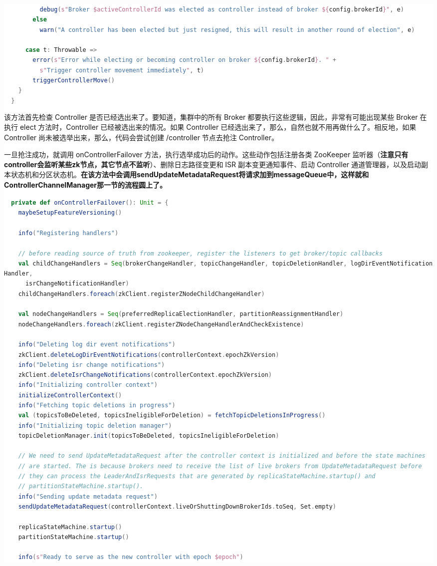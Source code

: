 ```scala
          debug(s"Broker $activeControllerId was elected as controller instead of broker ${config.brokerId}", e)
        else
          warn("A controller has been elected but just resigned, this will result in another round of election", e)

      case t: Throwable =>
        error(s"Error while electing or becoming controller on broker ${config.brokerId}. " +
          s"Trigger controller movement immediately", t)
        triggerControllerMove()
    }
  }
```

该方法首先检查 Controller 是否已经选出来了。要知道，集群中的所有 Broker 都要执行这些逻辑，因此，非常有可能出现某些 Broker 在执行 elect 方法时，Controller 已经被选出来的情况。如果 Controller 已经选出来了，那么，自然也就不用再做什么了。相反地，如果 Controller 尚未被选举出来，那么，代码会尝试创建 /controller 节点去抢注 Controller。

一旦抢注成功，就调用 onControllerFailover 方法，执行选举成功后的动作。这些动作包括注册各类 ZooKeeper 监听器（**注意只有controller会监听某些zk节点，其它节点不监听**）、删除日志路径变更和 ISR 副本变更通知事件、启动 Controller 通道管理器，以及启动副本状态机和分区状态机。**在该方法中会调用sendUpdateMetadataRequest将请求加到messageQueue中，这样就和ControllerChannelManager那一节的流程圆上了。**

```scala
  private def onControllerFailover(): Unit = {
    maybeSetupFeatureVersioning()

    info("Registering handlers")

    // before reading source of truth from zookeeper, register the listeners to get broker/topic callbacks
    val childChangeHandlers = Seq(brokerChangeHandler, topicChangeHandler, topicDeletionHandler, logDirEventNotificationHandler,
      isrChangeNotificationHandler)
    childChangeHandlers.foreach(zkClient.registerZNodeChildChangeHandler)

    val nodeChangeHandlers = Seq(preferredReplicaElectionHandler, partitionReassignmentHandler)
    nodeChangeHandlers.foreach(zkClient.registerZNodeChangeHandlerAndCheckExistence)

    info("Deleting log dir event notifications")
    zkClient.deleteLogDirEventNotifications(controllerContext.epochZkVersion)
    info("Deleting isr change notifications")
    zkClient.deleteIsrChangeNotifications(controllerContext.epochZkVersion)
    info("Initializing controller context")
    initializeControllerContext()
    info("Fetching topic deletions in progress")
    val (topicsToBeDeleted, topicsIneligibleForDeletion) = fetchTopicDeletionsInProgress()
    info("Initializing topic deletion manager")
    topicDeletionManager.init(topicsToBeDeleted, topicsIneligibleForDeletion)

    // We need to send UpdateMetadataRequest after the controller context is initialized and before the state machines
    // are started. The is because brokers need to receive the list of live brokers from UpdateMetadataRequest before
    // they can process the LeaderAndIsrRequests that are generated by replicaStateMachine.startup() and
    // partitionStateMachine.startup().
    info("Sending update metadata request")
    sendUpdateMetadataRequest(controllerContext.liveOrShuttingDownBrokerIds.toSeq, Set.empty)

    replicaStateMachine.startup()
    partitionStateMachine.startup()

    info(s"Ready to serve as the new controller with epoch $epoch")

```
